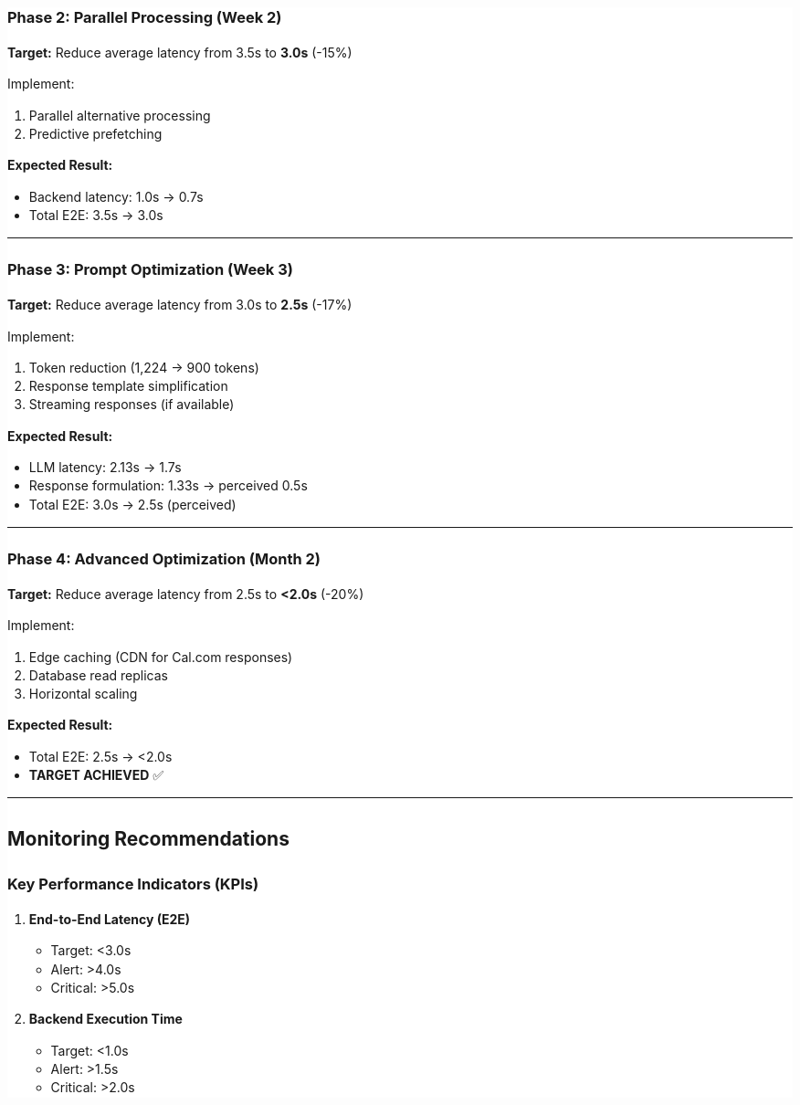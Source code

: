 
### Phase 2: Parallel Processing (Week 2)
**Target:** Reduce average latency from 3.5s to **3.0s** (-15%)

Implement:
1. Parallel alternative processing
2. Predictive prefetching

**Expected Result:**
- Backend latency: 1.0s → 0.7s
- Total E2E: 3.5s → 3.0s

---

### Phase 3: Prompt Optimization (Week 3)
**Target:** Reduce average latency from 3.0s to **2.5s** (-17%)

Implement:
1. Token reduction (1,224 → 900 tokens)
2. Response template simplification
3. Streaming responses (if available)

**Expected Result:**
- LLM latency: 2.13s → 1.7s
- Response formulation: 1.33s → perceived 0.5s
- Total E2E: 3.0s → 2.5s (perceived)

---

### Phase 4: Advanced Optimization (Month 2)
**Target:** Reduce average latency from 2.5s to **<2.0s** (-20%)

Implement:
1. Edge caching (CDN for Cal.com responses)
2. Database read replicas
3. Horizontal scaling

**Expected Result:**
- Total E2E: 2.5s → <2.0s
- **TARGET ACHIEVED** ✅

---

## Monitoring Recommendations

### Key Performance Indicators (KPIs)

1. **End-to-End Latency (E2E)**
   - Target: <3.0s
   - Alert: >4.0s
   - Critical: >5.0s

2. **Backend Execution Time**
   - Target: <1.0s
   - Alert: >1.5s
   - Critical: >2.0s
